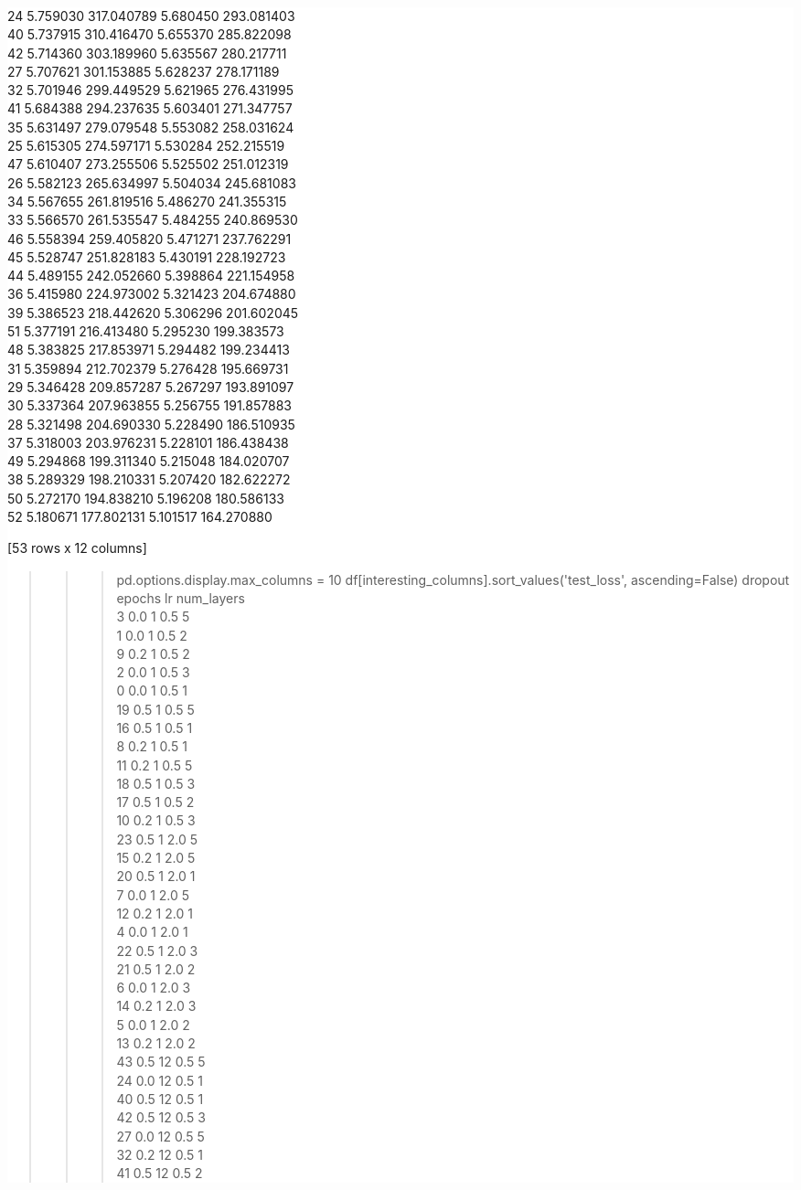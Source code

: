 24  5.759030      317.040789   5.680450       293.081403  
40  5.737915      310.416470   5.655370       285.822098  
42  5.714360      303.189960   5.635567       280.217711  
27  5.707621      301.153885   5.628237       278.171189  
32  5.701946      299.449529   5.621965       276.431995  
41  5.684388      294.237635   5.603401       271.347757  
35  5.631497      279.079548   5.553082       258.031624  
25  5.615305      274.597171   5.530284       252.215519  
47  5.610407      273.255506   5.525502       251.012319  
26  5.582123      265.634997   5.504034       245.681083  
34  5.567655      261.819516   5.486270       241.355315  
33  5.566570      261.535547   5.484255       240.869530  
46  5.558394      259.405820   5.471271       237.762291  
45  5.528747      251.828183   5.430191       228.192723  
44  5.489155      242.052660   5.398864       221.154958  
36  5.415980      224.973002   5.321423       204.674880  
39  5.386523      218.442620   5.306296       201.602045  
51  5.377191      216.413480   5.295230       199.383573  
48  5.383825      217.853971   5.294482       199.234413  
31  5.359894      212.702379   5.276428       195.669731  
29  5.346428      209.857287   5.267297       193.891097  
30  5.337364      207.963855   5.256755       191.857883  
28  5.321498      204.690330   5.228490       186.510935  
37  5.318003      203.976231   5.228101       186.438438  
49  5.294868      199.311340   5.215048       184.020707  
38  5.289329      198.210331   5.207420       182.622272  
50  5.272170      194.838210   5.196208       180.586133  
52  5.180671      177.802131   5.101517       164.270880  

[53 rows x 12 columns]
>>> pd.options.display.max_columns = 10
>>> df[interesting_columns].sort_values('test_loss', ascending=False)
    dropout  epochs   lr  num_layers  \
3       0.0       1  0.5           5   
1       0.0       1  0.5           2   
9       0.2       1  0.5           2   
2       0.0       1  0.5           3   
0       0.0       1  0.5           1   
19      0.5       1  0.5           5   
16      0.5       1  0.5           1   
8       0.2       1  0.5           1   
11      0.2       1  0.5           5   
18      0.5       1  0.5           3   
17      0.5       1  0.5           2   
10      0.2       1  0.5           3   
23      0.5       1  2.0           5   
15      0.2       1  2.0           5   
20      0.5       1  2.0           1   
7       0.0       1  2.0           5   
12      0.2       1  2.0           1   
4       0.0       1  2.0           1   
22      0.5       1  2.0           3   
21      0.5       1  2.0           2   
6       0.0       1  2.0           3   
14      0.2       1  2.0           3   
5       0.0       1  2.0           2   
13      0.2       1  2.0           2   
43      0.5      12  0.5           5   
24      0.0      12  0.5           1   
40      0.5      12  0.5           1   
42      0.5      12  0.5           3   
27      0.0      12  0.5           5   
32      0.2      12  0.5           1   
41      0.5      12  0.5           2   
